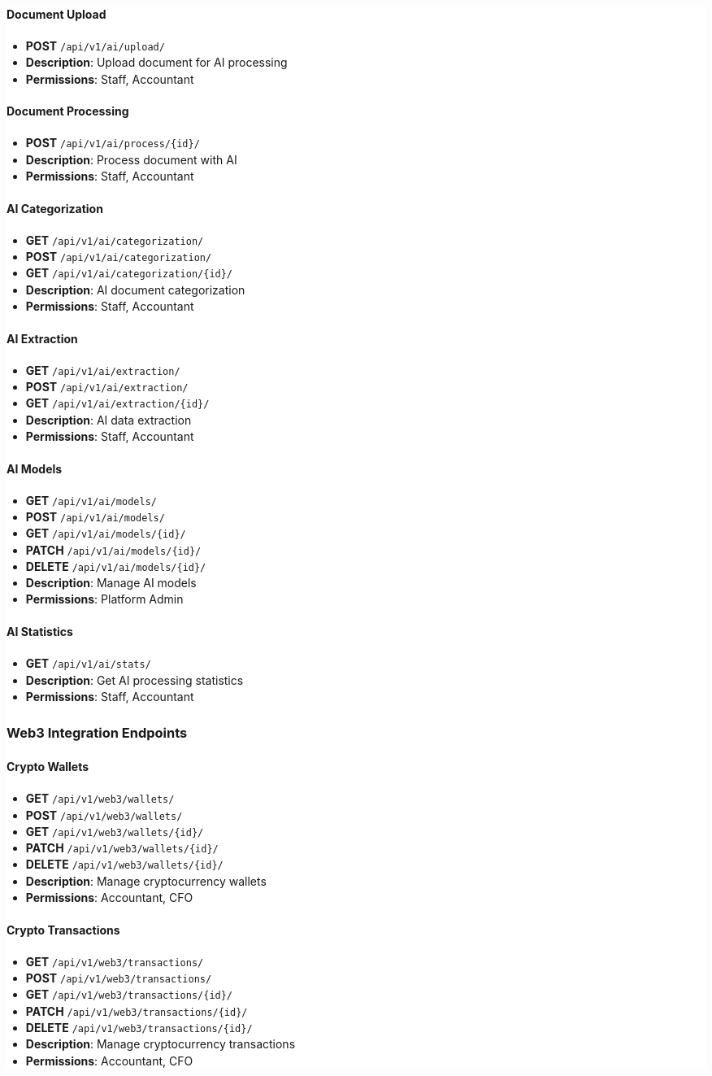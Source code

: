 #### Document Upload
- **POST** `/api/v1/ai/upload/`
- **Description**: Upload document for AI processing
- **Permissions**: Staff, Accountant

#### Document Processing
- **POST** `/api/v1/ai/process/{id}/`
- **Description**: Process document with AI
- **Permissions**: Staff, Accountant

#### AI Categorization
- **GET** `/api/v1/ai/categorization/`
- **POST** `/api/v1/ai/categorization/`
- **GET** `/api/v1/ai/categorization/{id}/`
- **Description**: AI document categorization
- **Permissions**: Staff, Accountant

#### AI Extraction
- **GET** `/api/v1/ai/extraction/`
- **POST** `/api/v1/ai/extraction/`
- **GET** `/api/v1/ai/extraction/{id}/`
- **Description**: AI data extraction
- **Permissions**: Staff, Accountant

#### AI Models
- **GET** `/api/v1/ai/models/`
- **POST** `/api/v1/ai/models/`
- **GET** `/api/v1/ai/models/{id}/`
- **PATCH** `/api/v1/ai/models/{id}/`
- **DELETE** `/api/v1/ai/models/{id}/`
- **Description**: Manage AI models
- **Permissions**: Platform Admin

#### AI Statistics
- **GET** `/api/v1/ai/stats/`
- **Description**: Get AI processing statistics
- **Permissions**: Staff, Accountant

### Web3 Integration Endpoints

#### Crypto Wallets
- **GET** `/api/v1/web3/wallets/`
- **POST** `/api/v1/web3/wallets/`
- **GET** `/api/v1/web3/wallets/{id}/`
- **PATCH** `/api/v1/web3/wallets/{id}/`
- **DELETE** `/api/v1/web3/wallets/{id}/`
- **Description**: Manage cryptocurrency wallets
- **Permissions**: Accountant, CFO

#### Crypto Transactions
- **GET** `/api/v1/web3/transactions/`
- **POST** `/api/v1/web3/transactions/`
- **GET** `/api/v1/web3/transactions/{id}/`
- **PATCH** `/api/v1/web3/transactions/{id}/`
- **DELETE** `/api/v1/web3/transactions/{id}/`
- **Description**: Manage cryptocurrency transactions
- **Permissions**: Accountant, CFO
